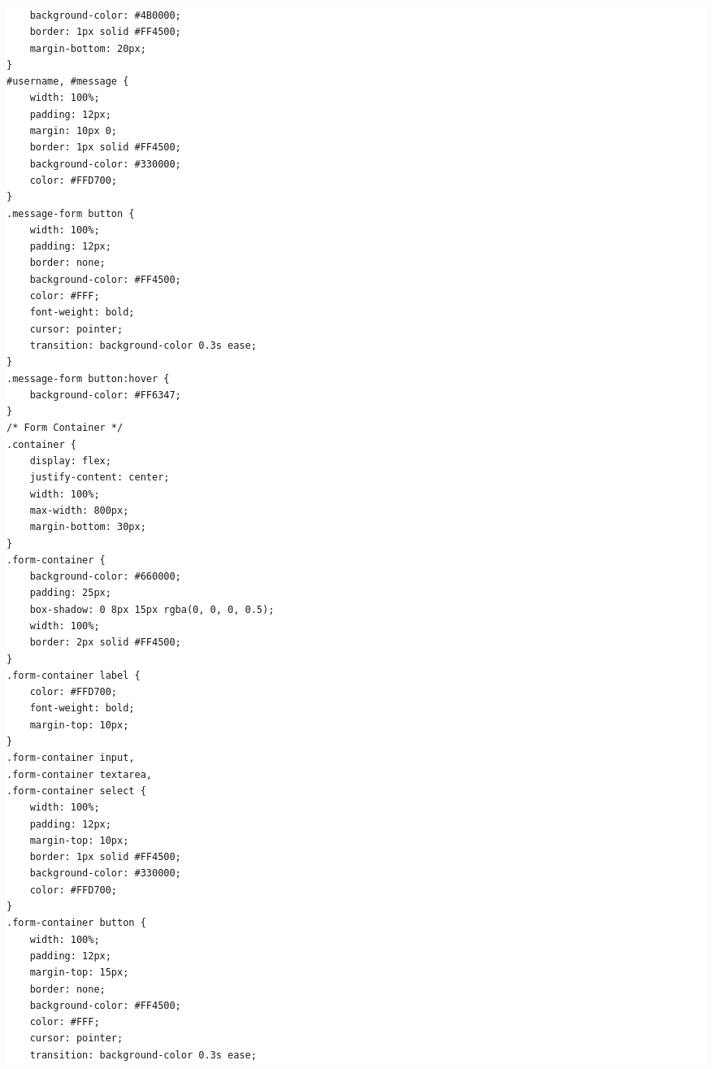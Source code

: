         background-color: #4B0000;
        border: 1px solid #FF4500;
        margin-bottom: 20px;
    }
    #username, #message {
        width: 100%;
        padding: 12px;
        margin: 10px 0;
        border: 1px solid #FF4500;
        background-color: #330000;
        color: #FFD700;
    }
    .message-form button {
        width: 100%;
        padding: 12px;
        border: none;
        background-color: #FF4500;
        color: #FFF;
        font-weight: bold;
        cursor: pointer;
        transition: background-color 0.3s ease;
    }
    .message-form button:hover {
        background-color: #FF6347;
    }
    /* Form Container */
    .container {
        display: flex;
        justify-content: center;
        width: 100%;
        max-width: 800px;
        margin-bottom: 30px;
    }
    .form-container {
        background-color: #660000;
        padding: 25px;
        box-shadow: 0 8px 15px rgba(0, 0, 0, 0.5);
        width: 100%;
        border: 2px solid #FF4500;
    }
    .form-container label {
        color: #FFD700;
        font-weight: bold;
        margin-top: 10px;
    }
    .form-container input,
    .form-container textarea,
    .form-container select {
        width: 100%;
        padding: 12px;
        margin-top: 10px;
        border: 1px solid #FF4500;
        background-color: #330000;
        color: #FFD700;
    }
    .form-container button {
        width: 100%;
        padding: 12px;
        margin-top: 15px;
        border: none;
        background-color: #FF4500;
        color: #FFF;
        cursor: pointer;
        transition: background-color 0.3s ease;